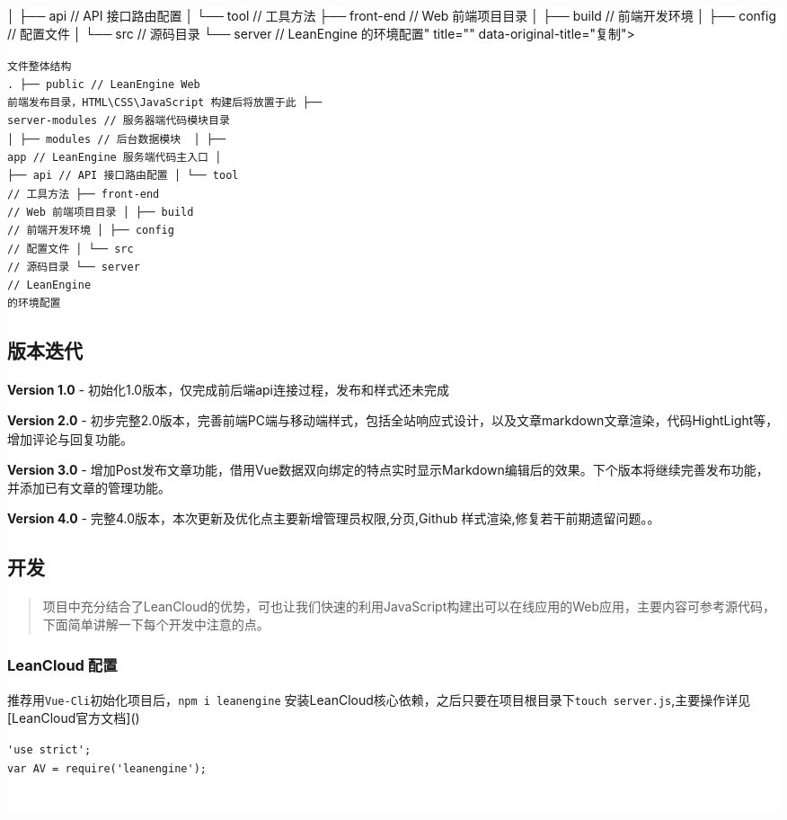 │    ├── api            // API 接口路由配置
│    └── tool            // 工具方法
├── front-end            // Web 前端项目目录
│    ├── build          // 前端开发环境
│    ├── config         // 配置文件
│    └── src            // 源码目录
└── server       // LeanEngine 的环境配置" title="" data-original-title="复制"></span>
      <span type="button" class="saveToNote code-tool" data-toggle="tooltip" data-placement="top" title="" data-original-title="放进笔记"></span>
      </div>
      </div><pre class="javascript hljs"><code class="javascript">文件整体结构
.
├── public          <span class="hljs-comment">// LeanEngine Web 前端发布目录，HTML\CSS\JavaScript 构建后将放置于此</span>
├── server-modules  <span class="hljs-comment">// 服务器端代码模块目录</span>
│    ├── modules    <span class="hljs-comment">// 后台数据模块        </span>
│    ├── app            <span class="hljs-comment">// LeanEngine 服务端代码主入口</span>
│    ├── api            <span class="hljs-comment">// API 接口路由配置</span>
│    └── tool            <span class="hljs-comment">// 工具方法</span>
├── front-end            <span class="hljs-comment">// Web 前端项目目录</span>
│    ├── build          <span class="hljs-comment">// 前端开发环境</span>
│    ├── config         <span class="hljs-comment">// 配置文件</span>
│    └── src            <span class="hljs-comment">// 源码目录</span>
└── server       <span class="hljs-comment">// LeanEngine 的环境配置</span></code></pre>
<h2 id="articleHeader4">版本迭代</h2>
<p><strong>Version 1.0</strong> - 初始化1.0版本，仅完成前后端api连接过程，发布和样式还未完成</p>
<p><strong>Version 2.0</strong> - 初步完整2.0版本，完善前端PC端与移动端样式，包括全站响应式设计，以及文章markdown文章渲染，代码HightLight等，增加评论与回复功能。</p>
<p><strong>Version 3.0</strong> - 增加Post发布文章功能，借用Vue数据双向绑定的特点实时显示Markdown编辑后的效果。下个版本将继续完善发布功能，并添加已有文章的管理功能。</p>
<p><strong>Version 4.0</strong> - 完整4.0版本，本次更新及优化点主要新增管理员权限,分页,Github 样式渲染,修复若干前期遗留问题。。</p>
<h2 id="articleHeader5">开发</h2>
<blockquote>项目中充分结合了LeanCloud的优势，可也让我们快速的利用JavaScript构建出可以在线应用的Web应用，主要内容可参考源代码，下面简单讲解一下每个开发中注意的点。</blockquote>
<h3 id="articleHeader6">LeanCloud 配置</h3>
<p>推荐用<code>Vue-Cli</code>初始化项目后，<code>npm i leanengine</code> 安装LeanCloud核心依赖，之后只要在项目根目录下<code>touch server.js</code>,主要操作详见[LeanCloud官方文档]()</p>
<div class="widget-codetool" style="display:none;">
      <div class="widget-codetool--inner">
      <span class="selectCode code-tool" data-toggle="tooltip" data-placement="top" title="" data-original-title="全选"></span>
      <span type="button" class="copyCode code-tool" data-toggle="tooltip" data-placement="top" data-clipboard-text="'use strict';
var AV = require('leanengine');
AV.init({
  appId: process.env.LEANCLOUD_APP_ID,
  appKey: process.env.LEANCLOUD_APP_KEY,
  masterKey: process.env.LEANCLOUD_APP_MASTER_KEY
});
var app = require('./server-modules/app');
// 端口一定要从环境变量 `LEANCLOUD_APP_PORT` 中获取。
// LeanEngine 运行时会分配端口并赋值到该变量。
var PORT = parseInt(process.env.LEANCLOUD_APP_PORT || 3000);
app.listen(PORT, function () {
  console.log('Node app is running, port:', PORT);
  });
});" title="" data-original-title="复制"></span>
      <span type="button" class="saveToNote code-tool" data-toggle="tooltip" data-placement="top" title="" data-original-title="放进笔记"></span>
      </div>
      </div><pre class="javascript hljs"><code class="javascript"><span class="hljs-meta">'use strict'</span>;
<span class="hljs-keyword">var</span> AV = <span class="hljs-built_in">require</span>(<span class="hljs-string">'leanengine'</span>);